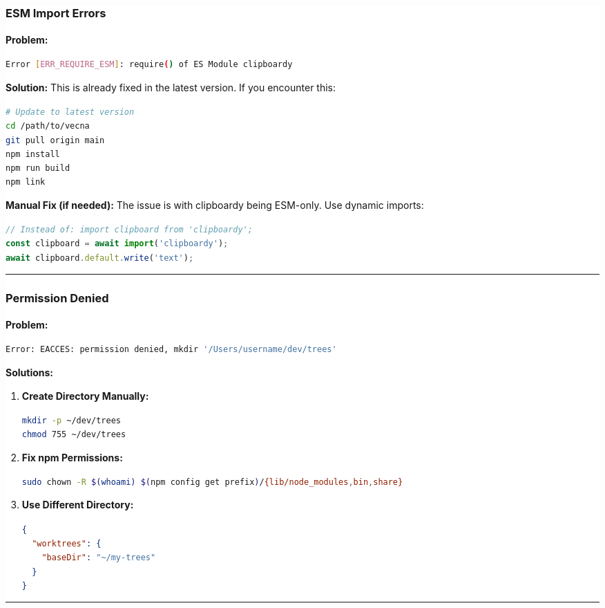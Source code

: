 
### ESM Import Errors

**Problem:**
```bash
Error [ERR_REQUIRE_ESM]: require() of ES Module clipboardy
```

**Solution:**
This is already fixed in the latest version. If you encounter this:

```bash
# Update to latest version
cd /path/to/vecna
git pull origin main
npm install
npm run build
npm link
```

**Manual Fix (if needed):**
The issue is with clipboardy being ESM-only. Use dynamic imports:

```typescript
// Instead of: import clipboard from 'clipboardy';
const clipboard = await import('clipboardy');
await clipboard.default.write('text');
```

---

### Permission Denied

**Problem:**
```bash
Error: EACCES: permission denied, mkdir '/Users/username/dev/trees'
```

**Solutions:**

1. **Create Directory Manually:**
   ```bash
   mkdir -p ~/dev/trees
   chmod 755 ~/dev/trees
   ```

2. **Fix npm Permissions:**
   ```bash
   sudo chown -R $(whoami) $(npm config get prefix)/{lib/node_modules,bin,share}
   ```

3. **Use Different Directory:**
   ```json
   {
     "worktrees": {
       "baseDir": "~/my-trees"
     }
   }
   ```

---